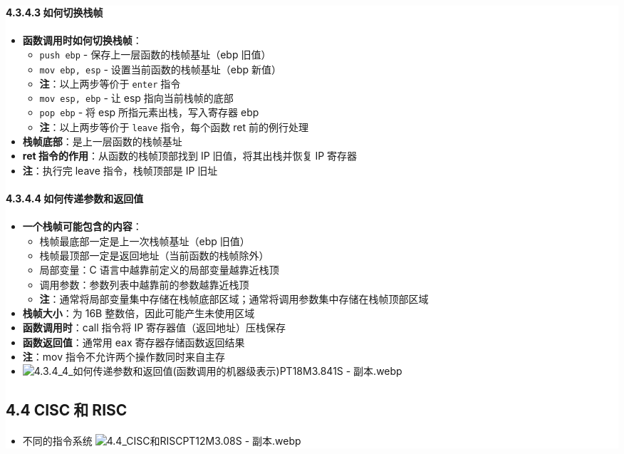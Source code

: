 #### 4.3.4.3 如何切换栈帧
- **函数调用时如何切换栈帧**：
  - `push ebp` - 保存上一层函数的栈帧基址（ebp 旧值）
  - `mov ebp, esp` - 设置当前函数的栈帧基址（ebp 新值）
  - **注**：以上两步等价于 `enter` 指令
  - `mov esp, ebp` - 让 esp 指向当前栈帧的底部
  - `pop ebp` - 将 esp 所指元素出栈，写入寄存器 ebp
  - **注**：以上两步等价于 `leave` 指令，每个函数 ret 前的例行处理
- **栈帧底部**：是上一层函数的栈帧基址
- **ret 指令的作用**：从函数的栈帧顶部找到 IP 旧值，将其出栈并恢复 IP 寄存器
- **注**：执行完 leave 指令，栈帧顶部是 IP 旧址

#### 4.3.4.4 如何传递参数和返回值
- **一个栈帧可能包含的内容**：
  - 栈帧最底部一定是上一次栈帧基址（ebp 旧值）
  - 栈帧最顶部一定是返回地址（当前函数的栈帧除外）
  - 局部变量：C 语言中越靠前定义的局部变量越靠近栈顶
  - 调用参数：参数列表中越靠前的参数越靠近栈顶
  - **注**：通常将局部变量集中存储在栈帧底部区域；通常将调用参数集中存储在栈帧顶部区域
- **栈帧大小**：为 16B 整数倍，因此可能产生未使用区域
- **函数调用时**：call 指令将 IP 寄存器值（返回地址）压栈保存
- **函数返回值**：通常用 eax 寄存器存储函数返回结果
- **注**：mov 指令不允许两个操作数同时来自主存
- ![4.3.4_4_如何传递参数和返回值(函数调用的机器级表示)PT18M3.841S - 副本.webp](https://youke1.picui.cn/s1/2025/08/06/6893707c32736.webp)

## 4.4 CISC 和 RISC
- 不同的指令系统
![4.4_CISC和RISCPT12M3.08S - 副本.webp](https://youke1.picui.cn/s1/2025/08/06/6893707c25f98.webp)
